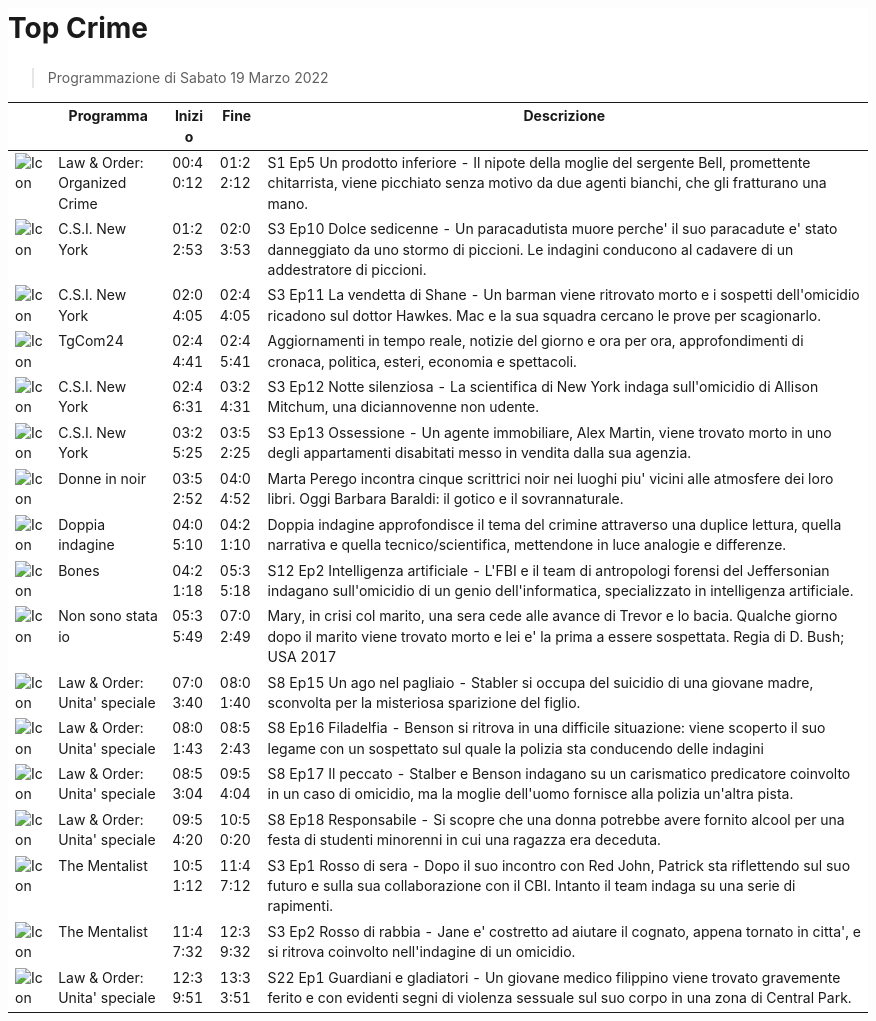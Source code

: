 # Top Crime
> Programmazione di Sabato 19 Marzo 2022

||Programma|Inizio|Fine|Descrizione|
|---|---|---|---|---|
|![Icon](https://guidatv.sky.it/uuid/6e75861a-8db5-4b18-8996-01f18ee6e9f1/cover?md5ChecksumParam=c84ad3931e22daf6a45a3db4c9a469ad)|Law &amp; Order: Organized Crime|00:40:12|01:22:12|S1 Ep5 Un prodotto inferiore - Il nipote della moglie del sergente Bell, promettente chitarrista, viene picchiato senza motivo da due agenti bianchi, che gli fratturano una mano.
|![Icon](https://guidatv.sky.it/uuid/3c57d679-0242-4c92-b899-d0c1c518af3b/cover?md5ChecksumParam=96722971bcbcafbfa76cd774af463f24)|C.S.I. New York|01:22:53|02:03:53|S3 Ep10 Dolce sedicenne - Un paracadutista muore perche&#039; il suo paracadute e&#039; stato danneggiato da uno stormo di piccioni. Le indagini conducono al cadavere di un addestratore di piccioni.
|![Icon](https://guidatv.sky.it/uuid/ba0e1bc4-84d9-4cfa-8e87-9b90d4c4d964/cover?md5ChecksumParam=96722971bcbcafbfa76cd774af463f24)|C.S.I. New York|02:04:05|02:44:05|S3 Ep11 La vendetta di Shane - Un barman viene ritrovato morto e i sospetti dell&#039;omicidio ricadono sul dottor Hawkes. Mac e la sua squadra cercano le prove per scagionarlo.
|![Icon](https://guidatv.sky.it/uuid/f4494c89-9315-4b30-81d3-7cd4967cd268/cover?md5ChecksumParam=a4e40f0d70d0e5d70cc74c6c18708ce7)|TgCom24|02:44:41|02:45:41|Aggiornamenti in tempo reale, notizie del giorno e ora per ora, approfondimenti di cronaca, politica, esteri, economia e spettacoli.
|![Icon](https://guidatv.sky.it/uuid/13cbdcff-f74f-43e6-864c-b75608d1fa7c/cover?md5ChecksumParam=96722971bcbcafbfa76cd774af463f24)|C.S.I. New York|02:46:31|03:24:31|S3 Ep12 Notte silenziosa - La scientifica di New York indaga sull&#039;omicidio di Allison Mitchum, una diciannovenne non udente.
|![Icon](https://guidatv.sky.it/uuid/0d533716-97b8-4385-8024-1f4dad2d2575/cover?md5ChecksumParam=96722971bcbcafbfa76cd774af463f24)|C.S.I. New York|03:25:25|03:52:25|S3 Ep13 Ossessione - Un agente immobiliare, Alex Martin, viene trovato morto in uno degli appartamenti disabitati messo in vendita dalla sua agenzia.
|![Icon](https://guidatv.sky.it/uuid/cb847cad-bc06-4857-863d-975303e4138e/cover?md5ChecksumParam=fbbe09a28f9a1c772ae082169a485313)|Donne in noir|03:52:52|04:04:52|Marta Perego incontra cinque scrittrici noir nei luoghi piu&#039; vicini alle atmosfere dei loro libri. Oggi Barbara Baraldi: il gotico e il sovrannaturale.
|![Icon](https://guidatv.sky.it/uuid/f0be0364-3259-41e8-bacf-a2e1f06a0733/cover?md5ChecksumParam=1dffdeff6fcc67c7c39962de91dae9c4)|Doppia indagine|04:05:10|04:21:10|Doppia indagine approfondisce il tema del crimine attraverso una duplice lettura, quella narrativa e quella tecnico/scientifica, mettendone in luce analogie e differenze.
|![Icon](https://guidatv.sky.it/uuid/64c9f06e-0de4-41c5-a947-8f504bb5a028/cover?md5ChecksumParam=096d7adbcd4a96dcebe0a6dc823cee75)|Bones|04:21:18|05:35:18|S12 Ep2 Intelligenza artificiale - L&#039;FBI e il team di antropologi forensi del Jeffersonian indagano sull&#039;omicidio di un genio dell&#039;informatica, specializzato in intelligenza artificiale.
|![Icon](https://guidatv.sky.it/uuid/1153ed3f-9797-4cc0-bde4-7e1bffd31be1/cover?md5ChecksumParam=e4039df4bae2b467a0f6841fff932451)|Non sono stata io|05:35:49|07:02:49|Mary, in crisi col marito, una sera cede alle avance di Trevor e lo bacia. Qualche giorno dopo il marito viene trovato morto e lei e&#039; la prima a essere sospettata. Regia di D. Bush; USA 2017
|![Icon](https://guidatv.sky.it/uuid/111e30f1-e6a5-460b-8800-6e143946820f/cover?md5ChecksumParam=0835c4c6f8092627e3165a91102555e5)|Law &amp; Order: Unita&#039; speciale|07:03:40|08:01:40|S8 Ep15 Un ago nel pagliaio - Stabler si occupa del suicidio di una giovane madre, sconvolta per la misteriosa sparizione del figlio.
|![Icon](https://guidatv.sky.it/uuid/733c311a-c658-48a7-b2d0-e5e4de08d37d/cover?md5ChecksumParam=0835c4c6f8092627e3165a91102555e5)|Law &amp; Order: Unita&#039; speciale|08:01:43|08:52:43|S8 Ep16 Filadelfia - Benson si ritrova in una difficile situazione: viene scoperto il suo legame con un sospettato sul quale la polizia sta conducendo delle indagini
|![Icon](https://guidatv.sky.it/uuid/82a642c2-5cb2-4ab1-8382-521667067090/cover?md5ChecksumParam=0835c4c6f8092627e3165a91102555e5)|Law &amp; Order: Unita&#039; speciale|08:53:04|09:54:04|S8 Ep17 Il peccato - Stalber e Benson indagano su un carismatico predicatore coinvolto in un caso di omicidio, ma la moglie dell&#039;uomo fornisce alla polizia un&#039;altra pista.
|![Icon](https://guidatv.sky.it/uuid/00d001aa-d5c7-4b0c-ab3c-edb4d84074e9/cover?md5ChecksumParam=0835c4c6f8092627e3165a91102555e5)|Law &amp; Order: Unita&#039; speciale|09:54:20|10:50:20|S8 Ep18 Responsabile - Si scopre che una donna potrebbe avere fornito alcool per una festa di studenti minorenni in cui una ragazza era deceduta.
|![Icon](https://guidatv.sky.it/uuid/111c7694-92db-4e5a-a8db-989b745a7486/cover?md5ChecksumParam=0aaa70d6d498dd2bb70d9b5e92cf6e7b)|The Mentalist|10:51:12|11:47:12|S3 Ep1 Rosso di sera - Dopo il suo incontro con Red John, Patrick sta riflettendo sul suo futuro e sulla sua collaborazione con il CBI. Intanto il team indaga su una serie di rapimenti.
|![Icon](https://guidatv.sky.it/uuid/645e7e76-308d-4420-9980-29399d54a0fe/cover?md5ChecksumParam=0aaa70d6d498dd2bb70d9b5e92cf6e7b)|The Mentalist|11:47:32|12:39:32|S3 Ep2 Rosso di rabbia - Jane e&#039; costretto ad aiutare il cognato, appena tornato in citta&#039;, e si ritrova coinvolto nell&#039;indagine di un omicidio.
|![Icon](https://guidatv.sky.it/uuid/47f9a727-030e-4e15-8379-d040d9bcf365/cover?md5ChecksumParam=7c6ac20a79c5265693fc4500327de22c)|Law &amp; Order: Unita&#039; speciale|12:39:51|13:33:51|S22 Ep1 Guardiani e gladiatori - Un giovane medico filippino viene trovato gravemente ferito e con evidenti segni di violenza sessuale sul suo corpo in una zona di Central Park.
